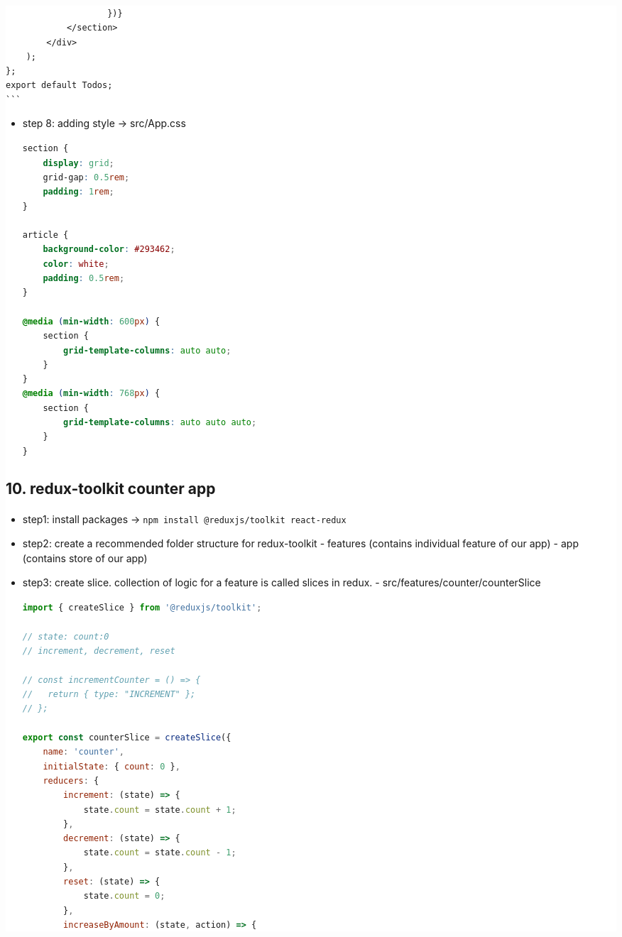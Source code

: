                         })}
                </section>
            </div>
        );
    };
    export default Todos;
    ```

-   step 8: adding style -> src/App.css

    ```css
    section {
        display: grid;
        grid-gap: 0.5rem;
        padding: 1rem;
    }

    article {
        background-color: #293462;
        color: white;
        padding: 0.5rem;
    }

    @media (min-width: 600px) {
        section {
            grid-template-columns: auto auto;
        }
    }
    @media (min-width: 768px) {
        section {
            grid-template-columns: auto auto auto;
        }
    }
    ```

## 10. redux-toolkit counter app

-   step1: install packages -> `npm install @reduxjs/toolkit react-redux`
-   step2: create a recommended folder structure for redux-toolkit - features (contains individual feature of our app) - app (contains store of our app)
-   step3: create slice. collection of logic for a feature is called slices in redux. - src/features/counter/counterSlice

    ```js
    import { createSlice } from '@reduxjs/toolkit';

    // state: count:0
    // increment, decrement, reset

    // const incrementCounter = () => {
    //   return { type: "INCREMENT" };
    // };

    export const counterSlice = createSlice({
        name: 'counter',
        initialState: { count: 0 },
        reducers: {
            increment: (state) => {
                state.count = state.count + 1;
            },
            decrement: (state) => {
                state.count = state.count - 1;
            },
            reset: (state) => {
                state.count = 0;
            },
            increaseByAmount: (state, action) => {